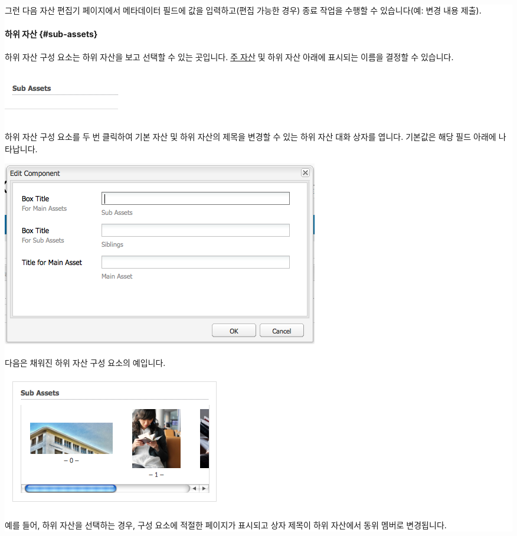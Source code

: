 그런 다음 자산 편집기 페이지에서 메타데이터 필드에 값을 입력하고(편집 가능한 경우) 종료 작업을 수행할 수 있습니다(예: 변경 내용 제출).

#### 하위 자산 {#sub-assets}

하위 자산 구성 요소는 하위 자산을 보고 선택할 수 있는 곳입니다. [주 자산](assets.md#what-are-digital-assets) 및 하위 자산 아래에 표시되는 이름을 결정할 수 있습니다.

![screen_shot_2012-04-23at24025pm](assets/screen_shot_2012-04-23at24025pm.png)

하위 자산 구성 요소를 두 번 클릭하여 기본 자산 및 하위 자산의 제목을 변경할 수 있는 하위 자산 대화 상자를 엽니다. 기본값은 해당 필드 아래에 나타납니다.

![screen_shot_2012-04-23at23907pm](assets/screen_shot_2012-04-23at23907pm.png)

다음은 채워진 하위 자산 구성 요소의 예입니다.

![screen_shot_2012-04-23at24442pm](assets/screen_shot_2012-04-23at24442pm.png)

예를 들어, 하위 자산을 선택하는 경우, 구성 요소에 적절한 페이지가 표시되고 상자 제목이 하위 자산에서 동위 멤버로 변경됩니다.
